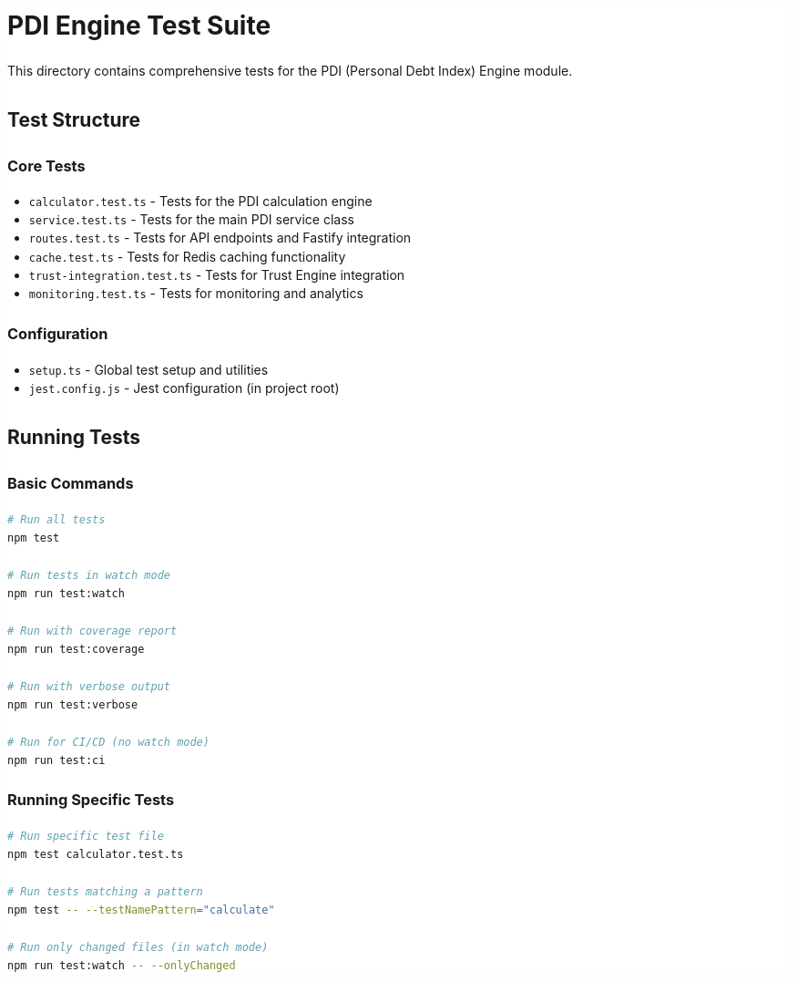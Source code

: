 # PDI Engine Test Suite

This directory contains comprehensive tests for the PDI (Personal Debt Index) Engine module.

## Test Structure

### Core Tests
- `calculator.test.ts` - Tests for the PDI calculation engine
- `service.test.ts` - Tests for the main PDI service class
- `routes.test.ts` - Tests for API endpoints and Fastify integration
- `cache.test.ts` - Tests for Redis caching functionality
- `trust-integration.test.ts` - Tests for Trust Engine integration
- `monitoring.test.ts` - Tests for monitoring and analytics

### Configuration
- `setup.ts` - Global test setup and utilities
- `jest.config.js` - Jest configuration (in project root)

## Running Tests

### Basic Commands
```bash
# Run all tests
npm test

# Run tests in watch mode
npm run test:watch

# Run with coverage report
npm run test:coverage

# Run with verbose output
npm run test:verbose

# Run for CI/CD (no watch mode)
npm run test:ci
```

### Running Specific Tests
```bash
# Run specific test file
npm test calculator.test.ts

# Run tests matching a pattern
npm test -- --testNamePattern="calculate"

# Run only changed files (in watch mode)
npm run test:watch -- --onlyChanged
```
